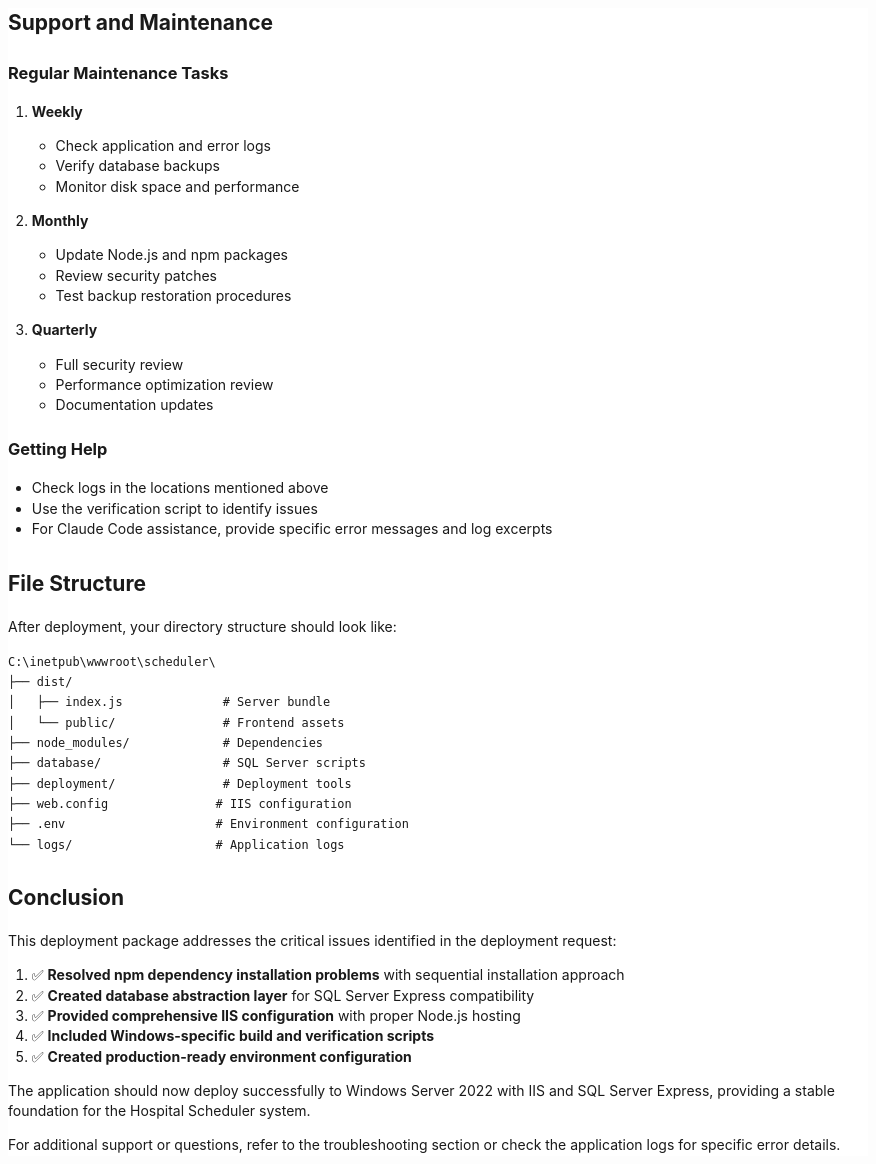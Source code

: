 ## Support and Maintenance

### Regular Maintenance Tasks
1. **Weekly**
   - Check application and error logs
   - Verify database backups
   - Monitor disk space and performance

2. **Monthly**
   - Update Node.js and npm packages
   - Review security patches
   - Test backup restoration procedures

3. **Quarterly**
   - Full security review
   - Performance optimization review
   - Documentation updates

### Getting Help
- Check logs in the locations mentioned above
- Use the verification script to identify issues
- For Claude Code assistance, provide specific error messages and log excerpts

## File Structure

After deployment, your directory structure should look like:

```
C:\inetpub\wwwroot\scheduler\
├── dist/
│   ├── index.js              # Server bundle
│   └── public/               # Frontend assets
├── node_modules/             # Dependencies
├── database/                 # SQL Server scripts
├── deployment/               # Deployment tools
├── web.config               # IIS configuration
├── .env                     # Environment configuration
└── logs/                    # Application logs
```

## Conclusion

This deployment package addresses the critical issues identified in the deployment request:

1. ✅ **Resolved npm dependency installation problems** with sequential installation approach
2. ✅ **Created database abstraction layer** for SQL Server Express compatibility
3. ✅ **Provided comprehensive IIS configuration** with proper Node.js hosting
4. ✅ **Included Windows-specific build and verification scripts**
5. ✅ **Created production-ready environment configuration**

The application should now deploy successfully to Windows Server 2022 with IIS and SQL Server Express, providing a stable foundation for the Hospital Scheduler system.

For additional support or questions, refer to the troubleshooting section or check the application logs for specific error details.